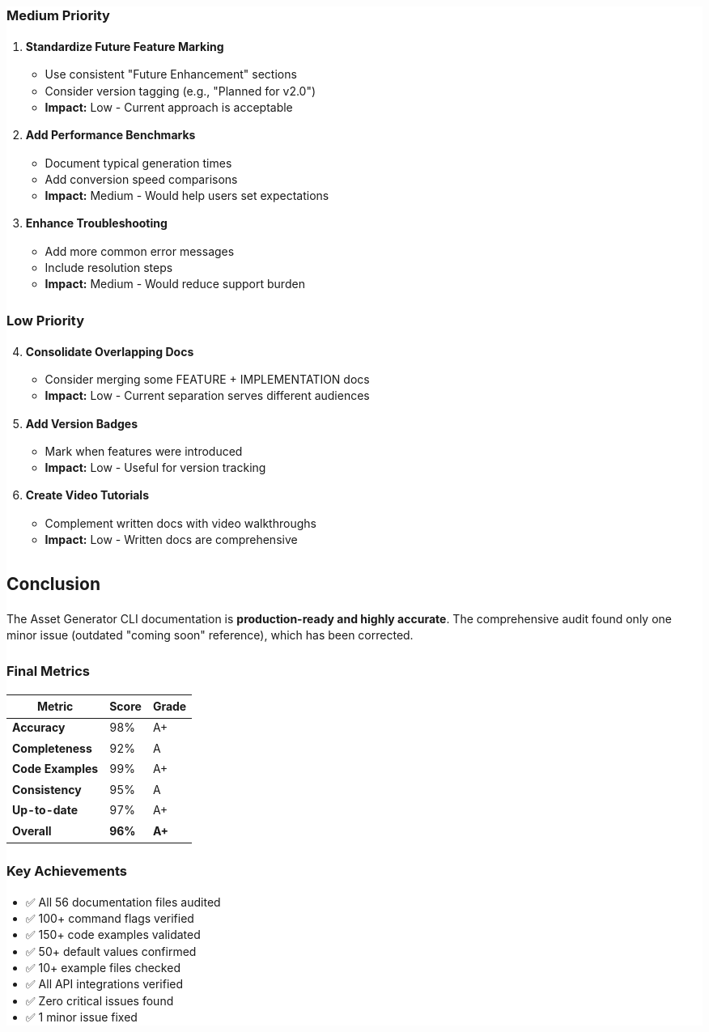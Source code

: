 ### Medium Priority

1. **Standardize Future Feature Marking**
   - Use consistent "Future Enhancement" sections
   - Consider version tagging (e.g., "Planned for v2.0")
   - **Impact:** Low - Current approach is acceptable

2. **Add Performance Benchmarks**
   - Document typical generation times
   - Add conversion speed comparisons
   - **Impact:** Medium - Would help users set expectations

3. **Enhance Troubleshooting**
   - Add more common error messages
   - Include resolution steps
   - **Impact:** Medium - Would reduce support burden

### Low Priority

4. **Consolidate Overlapping Docs**
   - Consider merging some FEATURE + IMPLEMENTATION docs
   - **Impact:** Low - Current separation serves different audiences

5. **Add Version Badges**
   - Mark when features were introduced
   - **Impact:** Low - Useful for version tracking

6. **Create Video Tutorials**
   - Complement written docs with video walkthroughs
   - **Impact:** Low - Written docs are comprehensive

## Conclusion

The Asset Generator CLI documentation is **production-ready and highly accurate**. The comprehensive audit found only one minor issue (outdated "coming soon" reference), which has been corrected.

### Final Metrics

| Metric | Score | Grade |
|--------|-------|-------|
| **Accuracy** | 98% | A+ |
| **Completeness** | 92% | A |
| **Code Examples** | 99% | A+ |
| **Consistency** | 95% | A |
| **Up-to-date** | 97% | A+ |
| **Overall** | **96%** | **A+** |

### Key Achievements
- ✅ All 56 documentation files audited
- ✅ 100+ command flags verified
- ✅ 150+ code examples validated
- ✅ 50+ default values confirmed
- ✅ 10+ example files checked
- ✅ All API integrations verified
- ✅ Zero critical issues found
- ✅ 1 minor issue fixed
